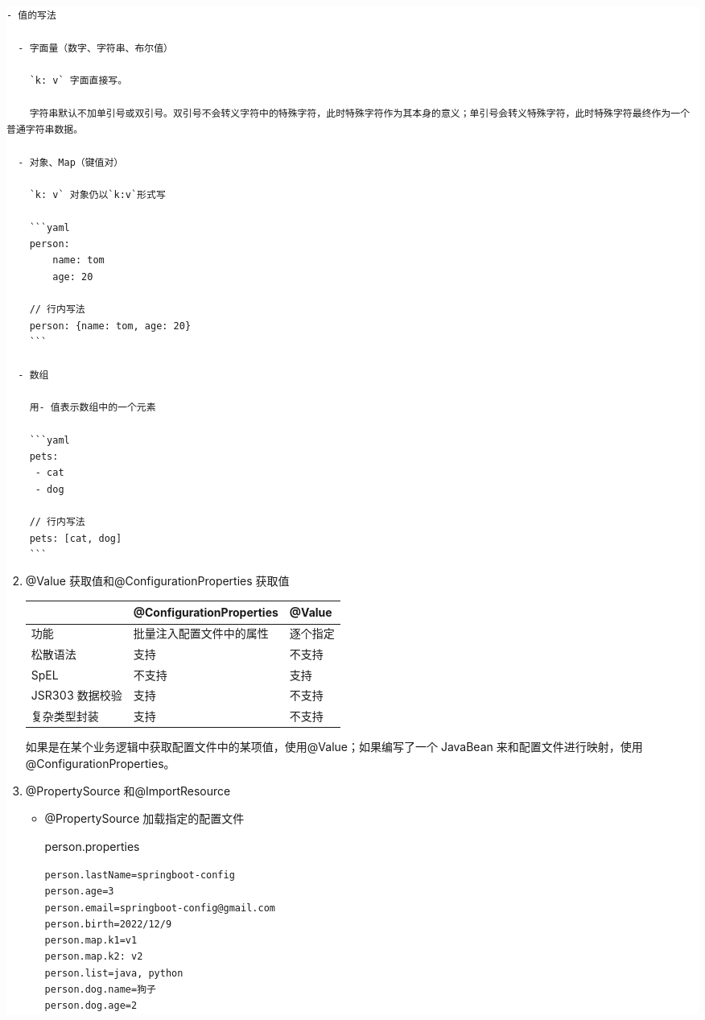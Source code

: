     - 值的写法

      - 字面量（数字、字符串、布尔值）

        `k: v` 字面直接写。

        字符串默认不加单引号或双引号。双引号不会转义字符中的特殊字符，此时特殊字符作为其本身的意义；单引号会转义特殊字符，此时特殊字符最终作为一个普通字符串数据。

      - 对象、Map（键值对）

        `k: v` 对象仍以`k:v`形式写

        ```yaml
        person:
            name: tom
            age: 20

        // 行内写法
        person: {name: tom, age: 20}
        ```

      - 数组

        用- 值表示数组中的一个元素

        ```yaml
        pets:
         - cat
         - dog

        // 行内写法
        pets: [cat, dog]
        ```

2.  @Value 获取值和@ConfigurationProperties 获取值

    |                 | @ConfigurationProperties | @Value   |
    | --------------- | ------------------------ | -------- |
    | 功能            | 批量注入配置文件中的属性 | 逐个指定 |
    | 松散语法        | 支持                     | 不支持   |
    | SpEL            | 不支持                   | 支持     |
    | JSR303 数据校验 | 支持                     | 不支持   |
    | 复杂类型封装    | 支持                     | 不支持   |

    如果是在某个业务逻辑中获取配置文件中的某项值，使用@Value；如果编写了一个 JavaBean 来和配置文件进行映射，使用@ConfigurationProperties。

3.  @PropertySource 和@ImportResource

    - @PropertySource 加载指定的配置文件

      person.properties

      ```properties
      person.lastName=springboot-config
      person.age=3
      person.email=springboot-config@gmail.com
      person.birth=2022/12/9
      person.map.k1=v1
      person.map.k2: v2
      person.list=java, python
      person.dog.name=狗子
      person.dog.age=2
      ```
